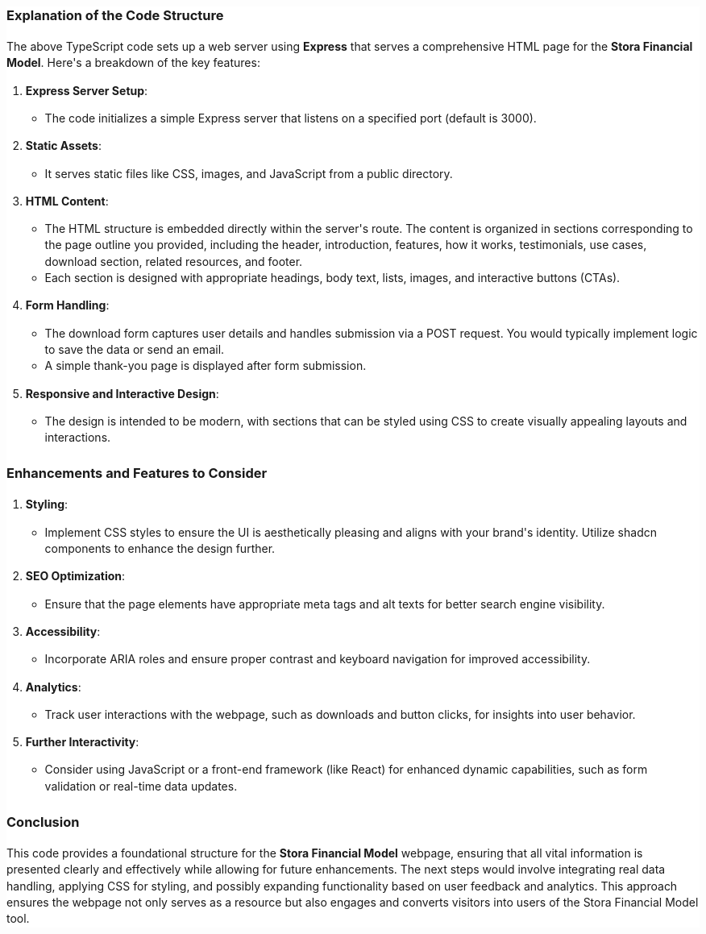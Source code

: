 ### Explanation of the Code Structure

The above TypeScript code sets up a web server using **Express** that serves a comprehensive HTML page for the **Stora Financial Model**. Here's a breakdown of the key features:

1. **Express Server Setup**:
   - The code initializes a simple Express server that listens on a specified port (default is 3000).

2. **Static Assets**:
   - It serves static files like CSS, images, and JavaScript from a public directory.

3. **HTML Content**:
   - The HTML structure is embedded directly within the server's route. The content is organized in sections corresponding to the page outline you provided, including the header, introduction, features, how it works, testimonials, use cases, download section, related resources, and footer.
   - Each section is designed with appropriate headings, body text, lists, images, and interactive buttons (CTAs).

4. **Form Handling**:
   - The download form captures user details and handles submission via a POST request. You would typically implement logic to save the data or send an email.
   - A simple thank-you page is displayed after form submission.

5. **Responsive and Interactive Design**:
   - The design is intended to be modern, with sections that can be styled using CSS to create visually appealing layouts and interactions.

### Enhancements and Features to Consider

1. **Styling**: 
   - Implement CSS styles to ensure the UI is aesthetically pleasing and aligns with your brand's identity. Utilize shadcn components to enhance the design further.

2. **SEO Optimization**:
   - Ensure that the page elements have appropriate meta tags and alt texts for better search engine visibility.

3. **Accessibility**:
   - Incorporate ARIA roles and ensure proper contrast and keyboard navigation for improved accessibility.

4. **Analytics**:
   - Track user interactions with the webpage, such as downloads and button clicks, for insights into user behavior.

5. **Further Interactivity**:
   - Consider using JavaScript or a front-end framework (like React) for enhanced dynamic capabilities, such as form validation or real-time data updates.

### Conclusion

This code provides a foundational structure for the **Stora Financial Model** webpage, ensuring that all vital information is presented clearly and effectively while allowing for future enhancements. The next steps would involve integrating real data handling, applying CSS for styling, and possibly expanding functionality based on user feedback and analytics. This approach ensures the webpage not only serves as a resource but also engages and converts visitors into users of the Stora Financial Model tool.